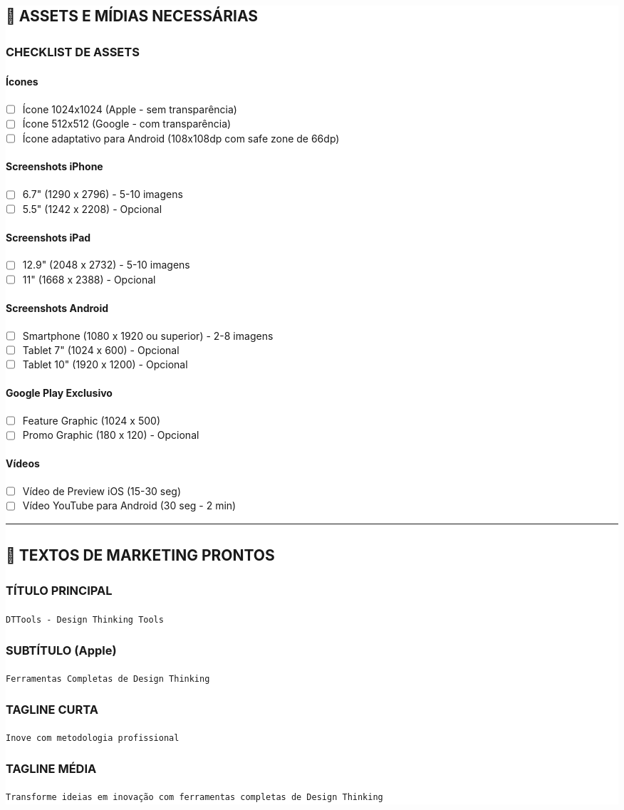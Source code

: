 
## 📸 ASSETS E MÍDIAS NECESSÁRIAS

### CHECKLIST DE ASSETS

#### Ícones
- [ ] Ícone 1024x1024 (Apple - sem transparência)
- [ ] Ícone 512x512 (Google - com transparência)
- [ ] Ícone adaptativo para Android (108x108dp com safe zone de 66dp)

#### Screenshots iPhone
- [ ] 6.7" (1290 x 2796) - 5-10 imagens
- [ ] 5.5" (1242 x 2208) - Opcional

#### Screenshots iPad
- [ ] 12.9" (2048 x 2732) - 5-10 imagens
- [ ] 11" (1668 x 2388) - Opcional

#### Screenshots Android
- [ ] Smartphone (1080 x 1920 ou superior) - 2-8 imagens
- [ ] Tablet 7" (1024 x 600) - Opcional
- [ ] Tablet 10" (1920 x 1200) - Opcional

#### Google Play Exclusivo
- [ ] Feature Graphic (1024 x 500)
- [ ] Promo Graphic (180 x 120) - Opcional

#### Vídeos
- [ ] Vídeo de Preview iOS (15-30 seg)
- [ ] Vídeo YouTube para Android (30 seg - 2 min)

---

## 📝 TEXTOS DE MARKETING PRONTOS

### TÍTULO PRINCIPAL
```
DTTools - Design Thinking Tools
```

### SUBTÍTULO (Apple)
```
Ferramentas Completas de Design Thinking
```

### TAGLINE CURTA
```
Inove com metodologia profissional
```

### TAGLINE MÉDIA
```
Transforme ideias em inovação com ferramentas completas de Design Thinking
```

